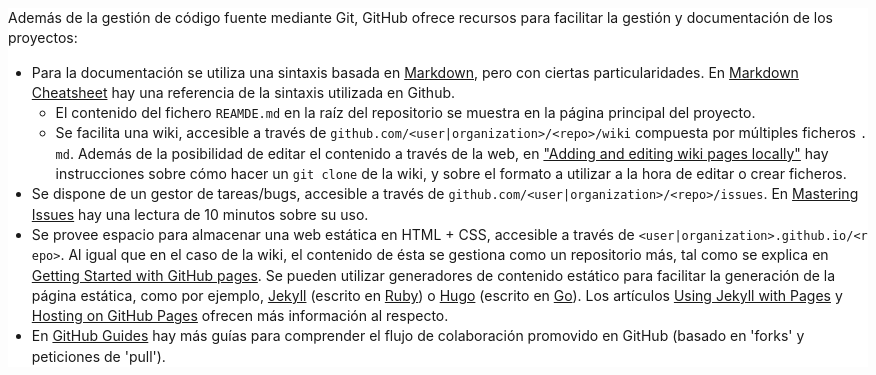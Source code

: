 Además de la gestión de código fuente mediante Git, GitHub ofrece recursos para facilitar la gestión y documentación de los proyectos:

- Para la documentación se utiliza una sintaxis basada en [Markdown](https://es.wikipedia.org/wiki/Markdown), pero con ciertas particularidades. En [Markdown Cheatsheet](https://github.com/adam-p/markdown-here/wiki/Markdown-Cheatsheet) hay una referencia de la sintaxis utilizada en Github.
     - El contenido del fichero `REAMDE.md` en la raíz del repositorio se muestra en la página principal del proyecto.
	 - Se facilita una wiki, accesible a través de `github.com/<user|organization>/<repo>/wiki` compuesta por múltiples ficheros `.md`. Además de la posibilidad de editar el contenido a través de la web, en ["Adding and editing wiki pages locally"](https://help.github.com/articles/adding-and-editing-wiki-pages-locally/) hay instrucciones sobre cómo hacer un `git clone` de la wiki, y sobre el formato a utilizar a la hora de editar o crear ficheros.
- Se dispone de un gestor de tareas/bugs, accesible a través de `github.com/<user|organization>/<repo>/issues`. En [Mastering Issues](https://guides.github.com/features/issues/) hay una lectura de 10 minutos sobre su uso.
- Se provee espacio para almacenar una web estática en HTML + CSS, accesible a través de `<user|organization>.github.io/<repo>`. Al igual que en el caso de la wiki, el contenido de ésta se gestiona como un repositorio más, tal como se explica en [Getting Started with GitHub pages](https://guides.github.com/features/pages/). Se pueden utilizar generadores de contenido estático para facilitar la generación de la página estática, como por ejemplo, [Jekyll](https://jekyllrb.com/) (escrito en [Ruby](https://www.ruby-lang.org)) o [Hugo](https://gohugo.io) (escrito en [Go](https://golang.org/)). Los artículos [Using Jekyll with Pages](https://help.github.com/articles/using-jekyll-with-pages/) y [Hosting on GitHub Pages](https://gohugo.io/tutorials/github-pages-blog/) ofrecen más información al respecto.
- En [GitHub Guides](https://guides.github.com/) hay más guías para comprender el flujo de colaboración promovido en GitHub (basado en 'forks' y peticiones de 'pull').